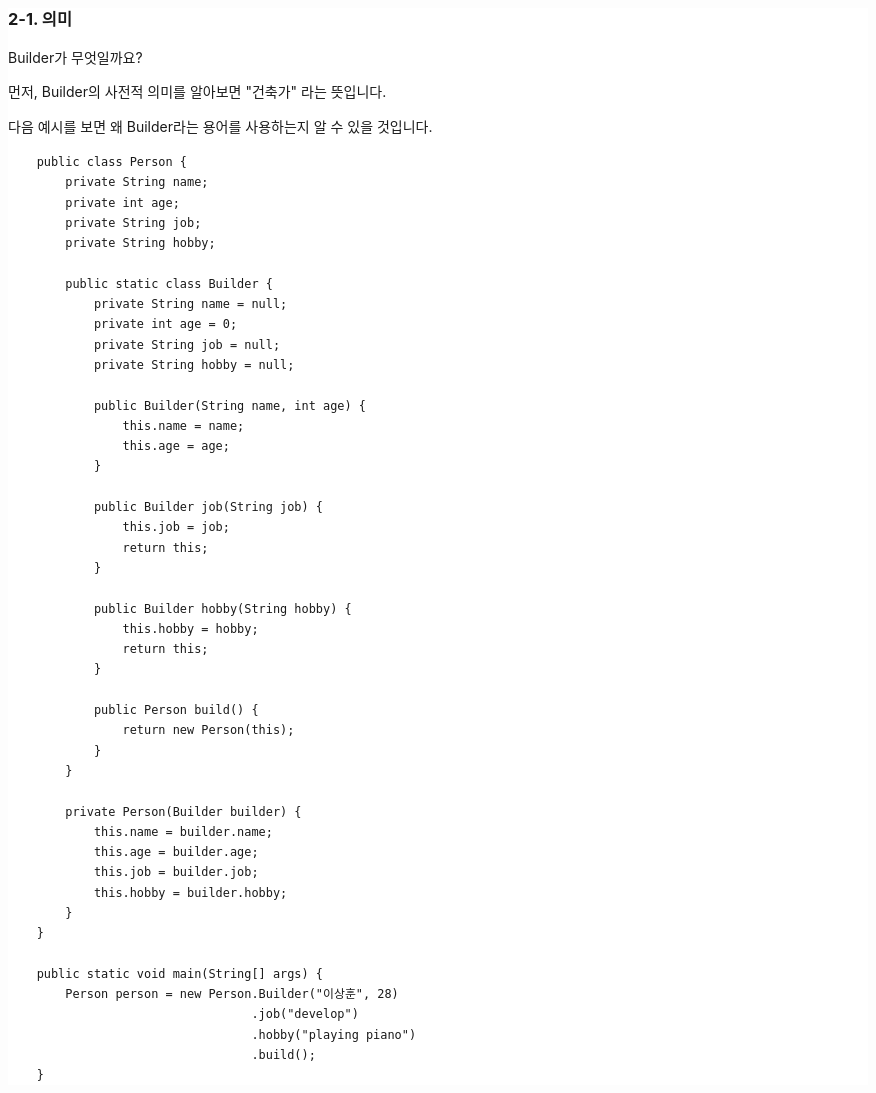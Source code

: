 ### 2-1. 의미<br>

Builder가 무엇일까요?

먼저, Builder의 사전적 의미를 알아보면 "건축가" 라는 뜻입니다.

다음 예시를 보면 왜 Builder라는 용어를 사용하는지 알 수 있을 것입니다.

```
    public class Person {
        private String name;
        private int age;
        private String job;
        private String hobby;

        public static class Builder {
            private String name = null;
            private int age = 0;
            private String job = null;
            private String hobby = null;

            public Builder(String name, int age) {
                this.name = name;
                this.age = age;
            }

            public Builder job(String job) {
                this.job = job;
                return this;
            }

            public Builder hobby(String hobby) {
                this.hobby = hobby;
                return this;
            }

            public Person build() {
                return new Person(this);
            }
        }

        private Person(Builder builder) {
            this.name = builder.name;
            this.age = builder.age;
            this.job = builder.job;
            this.hobby = builder.hobby;
        }
    }

    public static void main(String[] args) {
        Person person = new Person.Builder("이상훈", 28)
                                  .job("develop")
                                  .hobby("playing piano")
                                  .build();
    }
```
